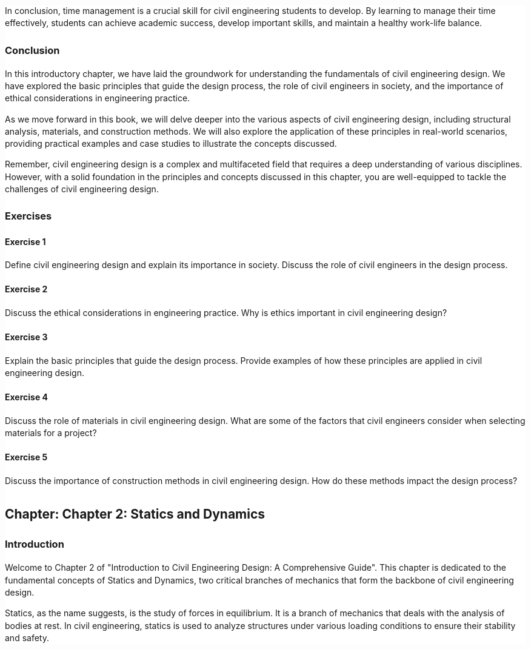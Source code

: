 In conclusion, time management is a crucial skill for civil engineering students to develop. By learning to manage their time effectively, students can achieve academic success, develop important skills, and maintain a healthy work-life balance.

### Conclusion

In this introductory chapter, we have laid the groundwork for understanding the fundamentals of civil engineering design. We have explored the basic principles that guide the design process, the role of civil engineers in society, and the importance of ethical considerations in engineering practice. 

As we move forward in this book, we will delve deeper into the various aspects of civil engineering design, including structural analysis, materials, and construction methods. We will also explore the application of these principles in real-world scenarios, providing practical examples and case studies to illustrate the concepts discussed.

Remember, civil engineering design is a complex and multifaceted field that requires a deep understanding of various disciplines. However, with a solid foundation in the principles and concepts discussed in this chapter, you are well-equipped to tackle the challenges of civil engineering design.

### Exercises

#### Exercise 1
Define civil engineering design and explain its importance in society. Discuss the role of civil engineers in the design process.

#### Exercise 2
Discuss the ethical considerations in engineering practice. Why is ethics important in civil engineering design?

#### Exercise 3
Explain the basic principles that guide the design process. Provide examples of how these principles are applied in civil engineering design.

#### Exercise 4
Discuss the role of materials in civil engineering design. What are some of the factors that civil engineers consider when selecting materials for a project?

#### Exercise 5
Discuss the importance of construction methods in civil engineering design. How do these methods impact the design process?

## Chapter: Chapter 2: Statics and Dynamics

### Introduction

Welcome to Chapter 2 of "Introduction to Civil Engineering Design: A Comprehensive Guide". This chapter is dedicated to the fundamental concepts of Statics and Dynamics, two critical branches of mechanics that form the backbone of civil engineering design. 

Statics, as the name suggests, is the study of forces in equilibrium. It is a branch of mechanics that deals with the analysis of bodies at rest. In civil engineering, statics is used to analyze structures under various loading conditions to ensure their stability and safety. 
